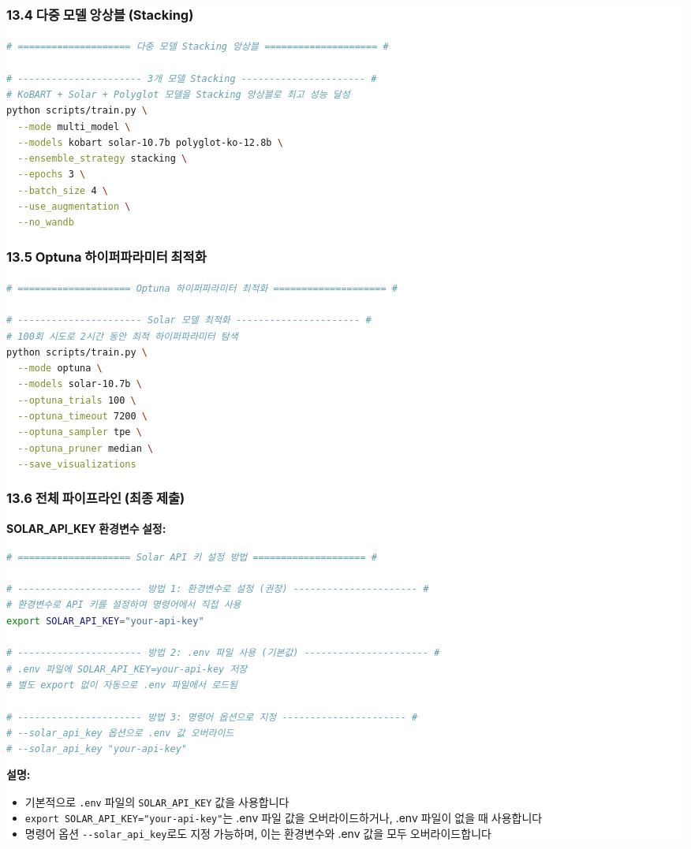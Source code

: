 ### 13.4 다중 모델 앙상블 (Stacking)
```bash
# ==================== 다중 모델 Stacking 앙상블 ==================== #

# ---------------------- 3개 모델 Stacking ---------------------- #
# KoBART + Solar + Polyglot 모델을 Stacking 앙상블로 최고 성능 달성
python scripts/train.py \
  --mode multi_model \
  --models kobart solar-10.7b polyglot-ko-12.8b \
  --ensemble_strategy stacking \
  --epochs 3 \
  --batch_size 4 \
  --use_augmentation \
  --no_wandb
```

### 13.5 Optuna 하이퍼파라미터 최적화
```bash
# ==================== Optuna 하이퍼파라미터 최적화 ==================== #

# ---------------------- Solar 모델 최적화 ---------------------- #
# 100회 시도로 2시간 동안 최적 하이퍼파라미터 탐색
python scripts/train.py \
  --mode optuna \
  --models solar-10.7b \
  --optuna_trials 100 \
  --optuna_timeout 7200 \
  --optuna_sampler tpe \
  --optuna_pruner median \
  --save_visualizations
```

### 13.6 전체 파이프라인 (최종 제출)

**SOLAR_API_KEY 환경변수 설정:**
```bash
# ==================== Solar API 키 설정 방법 ==================== #

# ---------------------- 방법 1: 환경변수로 설정 (권장) ---------------------- #
# 환경변수로 API 키를 설정하여 명령어에서 직접 사용
export SOLAR_API_KEY="your-api-key"

# ---------------------- 방법 2: .env 파일 사용 (기본값) ---------------------- #
# .env 파일에 SOLAR_API_KEY=your-api-key 저장
# 별도 export 없이 자동으로 .env 파일에서 로드됨

# ---------------------- 방법 3: 명령어 옵션으로 지정 ---------------------- #
# --solar_api_key 옵션으로 .env 값 오버라이드
# --solar_api_key "your-api-key"
```

**설명:**
- 기본적으로 `.env` 파일의 `SOLAR_API_KEY` 값을 사용합니다
- `export SOLAR_API_KEY="your-api-key"`는 .env 파일 값을 오버라이드하거나, .env 파일이 없을 때 사용합니다
- 명령어 옵션 `--solar_api_key`로도 지정 가능하며, 이는 환경변수와 .env 값을 모두 오버라이드합니다
